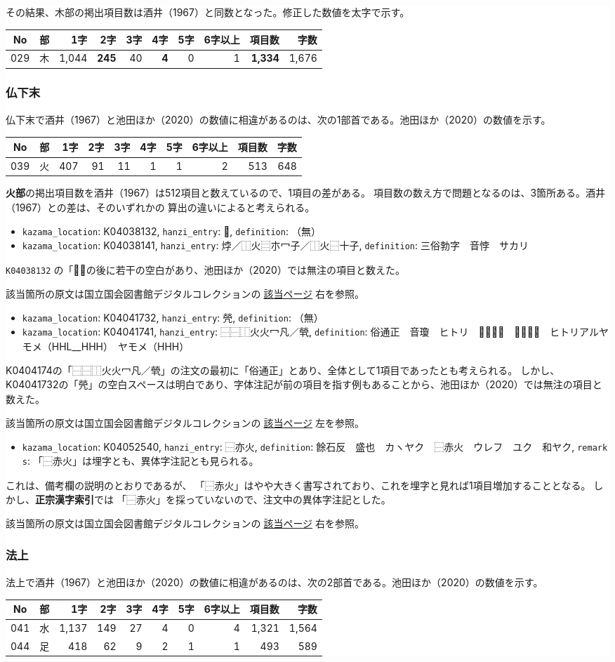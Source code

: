 その結果、木部の掲出項目数は酒井（1967）と同数となった。修正した数値を太字で示す。

| No  | 部 | 1字   | 2字   | 3字   | 4字 | 5字 | 6字以上 | 項目数 | 字数 |
|-----|---|------:|------:|-----:|----:|----:|------:|------:|---:|
| 029 | 木 | 1,044  | **245**  | 40  | **4**  | 0  | 1  | **1,334**  | 1,676  |

### 仏下末

仏下末で酒井（1967）と池田ほか（2020）の数値に相違があるのは、次の1部首である。池田ほか（2020）の数値を示す。

| No  | 部 | 1字   | 2字   | 3字   | 4字 | 5字 | 6字以上 | 項目数 | 字数 |
|-----|---|------:|------:|-----:|----:|----:|------:|------:|---:|
| 039 | 火 | 407  | 91  | 11  | 1  | 1  | 2  | 513  | 648  |

**火部**の掲出項目数を酒井（1967）は512項目と数えているので、1項目の差がある。
項目数の数え方で問題となるのは、3箇所ある。酒井（1967）との差は、そのいずれかの
算出の違いによると考えられる。


- `kazama_location`: K04038132, `hanzi_entry`: 𤊹, `definition`: （無）
- `kazama_location`: K04038141, `hanzi_entry`: 㶿／⿰火⿳朩冖子／⿰火⿱十子, `definition`: 三俗勃字　音悖　サカリ  

`K04038132` の「𤊹」の後に若干の空白があり、池田ほか（2020）では無注の項目と数えた。

該当箇所の原文は国立国会図書館デジタルコレクションの
[該当ページ](https://dl.ndl.go.jp/info:ndljp/pid/2586894/23)
右を参照。


- `kazama_location`: K04041732, `hanzi_entry`: 焭, `definition`: （無）
- `kazama_location`: K04041741, `hanzi_entry`: ⿱⿱⿰火火冖凡／煢, `definition`: 俗通正　音瓊　ヒトリ　𠎽〈古〉　惸〈古〉　ヒトリアルヤモメ（HHL__HHH）　ヤモメ（HHH）

K0404174の「⿱⿱⿰火火冖凡／煢」の注文の最初に「俗通正」とあり、全体として1項目であったとも考えられる。
しかし、K04041732の「焭」の空白スペースは明白であり、字体注記が前の項目を指す例もあることから、池田ほか（2020）では無注の項目と数えた。

該当箇所の原文は国立国会図書館デジタルコレクションの
[該当ページ](https://dl.ndl.go.jp/info:ndljp/pid/2586894/24)
左を参照。

- `kazama_location`: K04052540, `hanzi_entry`: ⿱亦火, `definition`: 餘石反　盛也　カヽヤク　⿱赤火　ウレフ　ユク　和ヤク, `remarks`: 「⿱赤火」は埋字とも、異体字注記とも見られる。

これは、備考欄の説明のとおりであるが、 「⿱赤火」はやや大きく書写されており、これを埋字と見れば1項目増加することとなる。
しかし、**正宗漢字索引**では 「⿱赤火」を採っていないので、注文中の異体字注記とした。

該当箇所の原文は国立国会図書館デジタルコレクションの
[該当ページ](https://dl.ndl.go.jp/info:ndljp/pid/2586894/30)
右を参照。

### 法上

法上で酒井（1967）と池田ほか（2020）の数値に相違があるのは、次の2部首である。池田ほか（2020）の数値を示す。

| No  | 部 | 1字   | 2字   | 3字   | 4字 | 5字 | 6字以上 | 項目数 | 字数 |
|-----|---|------:|------:|-----:|----:|----:|------:|------:|---:|
| 041 | 水 | 1,137  | 149  | 27  | 4  | 0  | 4  | 1,321  | 1,564  |
| 044 | 足 | 418    | 62   | 9   | 2  | 1  | 1  | 493    | 589    |

